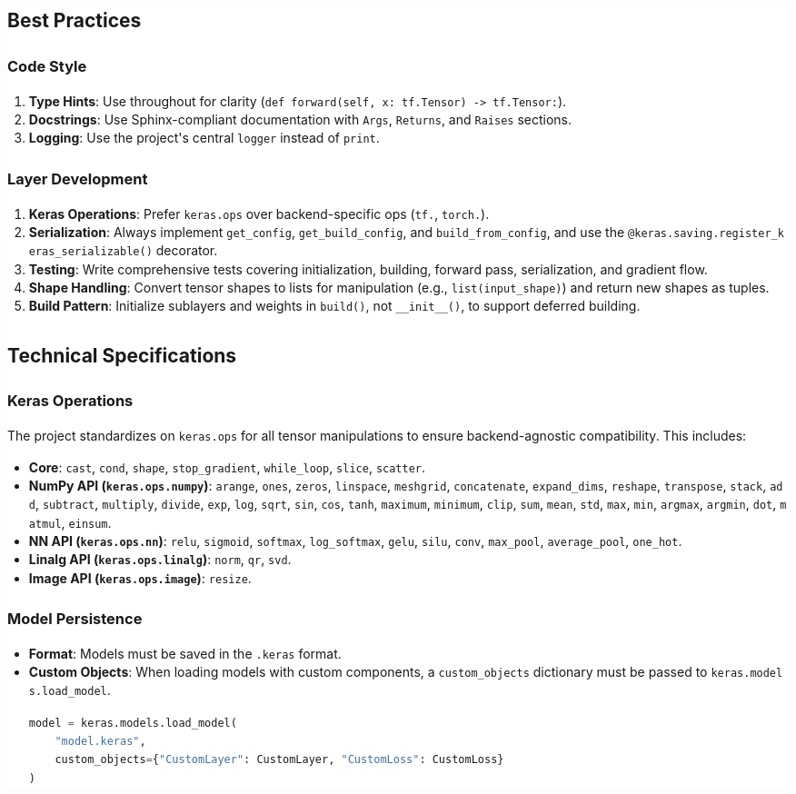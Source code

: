 ## Best Practices

### Code Style
1.  **Type Hints**: Use throughout for clarity (`def forward(self, x: tf.Tensor) -> tf.Tensor:`).
2.  **Docstrings**: Use Sphinx-compliant documentation with `Args`, `Returns`, and `Raises` sections.
3.  **Logging**: Use the project's central `logger` instead of `print`.

### Layer Development
1.  **Keras Operations**: Prefer `keras.ops` over backend-specific ops (`tf.`, `torch.`).
2.  **Serialization**: Always implement `get_config`, `get_build_config`, and `build_from_config`, and use the `@keras.saving.register_keras_serializable()` decorator.
3.  **Testing**: Write comprehensive tests covering initialization, building, forward pass, serialization, and gradient flow.
4.  **Shape Handling**: Convert tensor shapes to lists for manipulation (e.g., `list(input_shape)`) and return new shapes as tuples.
5.  **Build Pattern**: Initialize sublayers and weights in `build()`, not `__init__()`, to support deferred building.

## Technical Specifications

### Keras Operations
The project standardizes on `keras.ops` for all tensor manipulations to ensure backend-agnostic compatibility. This includes:

-   **Core**: `cast`, `cond`, `shape`, `stop_gradient`, `while_loop`, `slice`, `scatter`.
-   **NumPy API (`keras.ops.numpy`)**: `arange`, `ones`, `zeros`, `linspace`, `meshgrid`, `concatenate`, `expand_dims`, `reshape`, `transpose`, `stack`, `add`, `subtract`, `multiply`, `divide`, `exp`, `log`, `sqrt`, `sin`, `cos`, `tanh`, `maximum`, `minimum`, `clip`, `sum`, `mean`, `std`, `max`, `min`, `argmax`, `argmin`, `dot`, `matmul`, `einsum`.
-   **NN API (`keras.ops.nn`)**: `relu`, `sigmoid`, `softmax`, `log_softmax`, `gelu`, `silu`, `conv`, `max_pool`, `average_pool`, `one_hot`.
-   **Linalg API (`keras.ops.linalg`)**: `norm`, `qr`, `svd`.
-   **Image API (`keras.ops.image`)**: `resize`.

### Model Persistence
-   **Format**: Models must be saved in the `.keras` format.
-   **Custom Objects**: When loading models with custom components, a `custom_objects` dictionary must be passed to `keras.models.load_model`.
    ```python
    model = keras.models.load_model(
        "model.keras",
        custom_objects={"CustomLayer": CustomLayer, "CustomLoss": CustomLoss}
    )
    ```